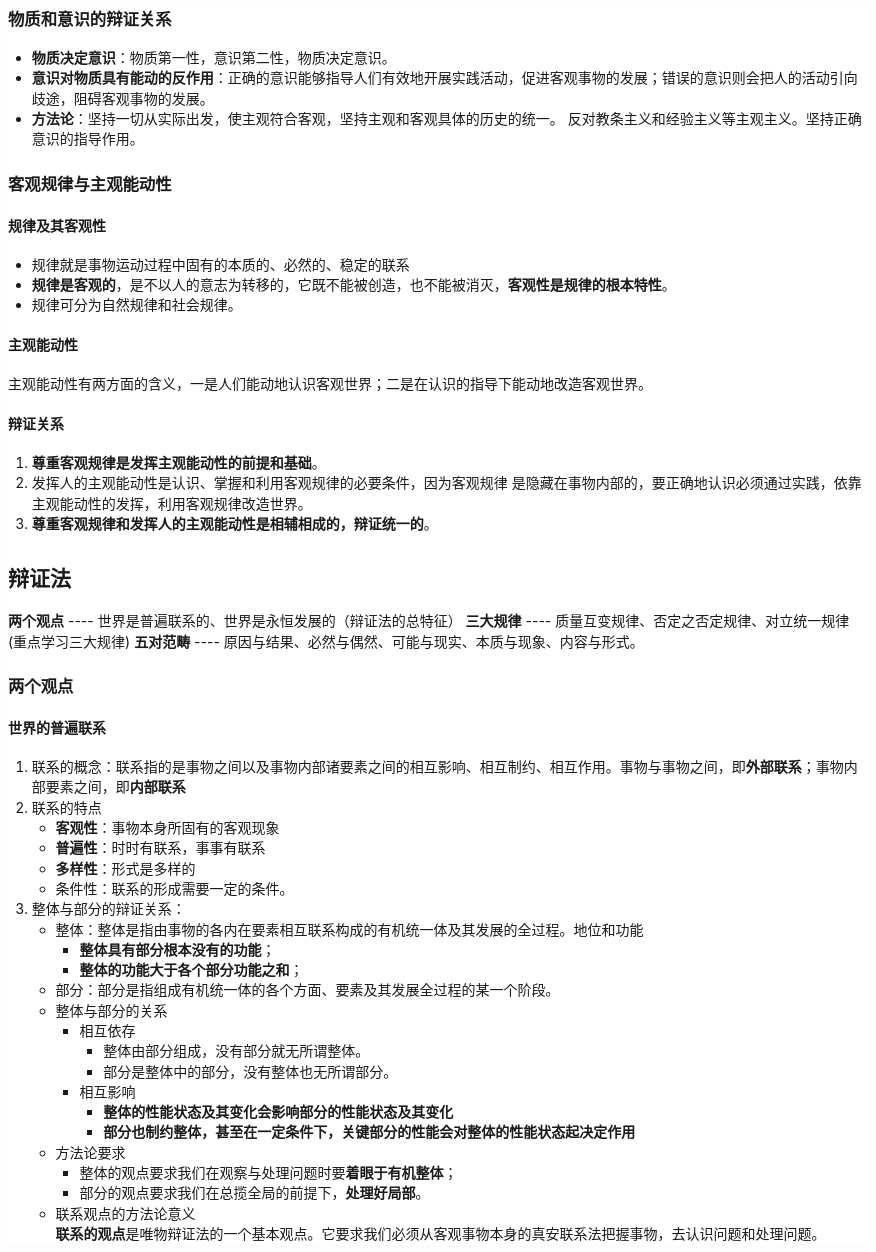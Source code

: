 ### 物质和意识的辩证关系

- **物质决定意识**：物质第一性，意识第二性，物质决定意识。
- **意识对物质具有能动的反作用**：正确的意识能够指导人们有效地开展实践活动，促进客观事物的发展；错误的意识则会把人的活动引向歧途，阻碍客观事物的发展。
- **方法论**：坚持一切从实际出发，使主观符合客观，坚持主观和客观具体的历史的统一。 反对教条主义和经验主义等主观主义。坚持正确意识的指导作用。

### 客观规律与主观能动性

#### 规律及其客观性

- 规律就是事物运动过程中固有的本质的、必然的、稳定的联系
- **规律是客观的**，是不以人的意志为转移的，它既不能被创造，也不能被消灭，**客观性是规律的根本特性**。
- 规律可分为自然规律和社会规律。

#### 主观能动性

主观能动性有两方面的含义，一是人们能动地认识客观世界；二是在认识的指导下能动地改造客观世界。

#### 辩证关系

1. **尊重客观规律是发挥主观能动性的前提和基础**。
2. 发挥人的主观能动性是认识、掌握和利用客观规律的必要条件，因为客观规律 是隐藏在事物内部的，要正确地认识必须通过实践，依靠主观能动性的发挥，利用客观规律改造世界。
3. **尊重客观规律和发挥人的主观能动性是相辅相成的，辩证统一的**。

## 辩证法

**两个观点** ---- 世界是普遍联系的、世界是永恒发展的（辩证法的总特征）
**三大规律** ---- 质量互变规律、否定之否定规律、对立统一规律(重点学习三大规律)
**五对范畴** ---- 原因与结果、必然与偶然、可能与现实、本质与现象、内容与形式。

### 两个观点

#### 世界的普遍联系

1. 联系的概念：联系指的是事物之间以及事物内部诸要素之间的相互影响、相互制约、相互作用。事物与事物之间，即**外部联系**；事物内部要素之间，即**内部联系**
2. 联系的特点
   - **客观性**：事物本身所固有的客观现象
   - **普遍性**：时时有联系，事事有联系
   - **多样性**：形式是多样的
   - 条件性：联系的形成需要一定的条件。
3. 整体与部分的辩证关系：
   - 整体：整体是指由事物的各内在要素相互联系构成的有机统一体及其发展的全过程。地位和功能
     - **整体具有部分根本没有的功能**；
     - **整体的功能大于各个部分功能之和**；
   - 部分：部分是指组成有机统一体的各个方面、要素及其发展全过程的某一个阶段。
   - 整体与部分的关系
     - 相互依存
       - 整体由部分组成，没有部分就无所谓整体。
       - 部分是整体中的部分，没有整体也无所谓部分。
     - 相互影响
       - **整体的性能状态及其变化会影响部分的性能状态及其变化**
       - **部分也制约整体，甚至在一定条件下，关键部分的性能会对整体的性能状态起决定作用**
   - 方法论要求
     - 整体的观点要求我们在观察与处理问题时要**着眼于有机整体**；
     - 部分的观点要求我们在总揽全局的前提下，**处理好局部**。
   - 联系观点的方法论意义<br />
     **联系的观点**是唯物辩证法的一个基本观点。它要求我们必须从客观事物本身的真安联系法把握事物，去认识问题和处理问题。

